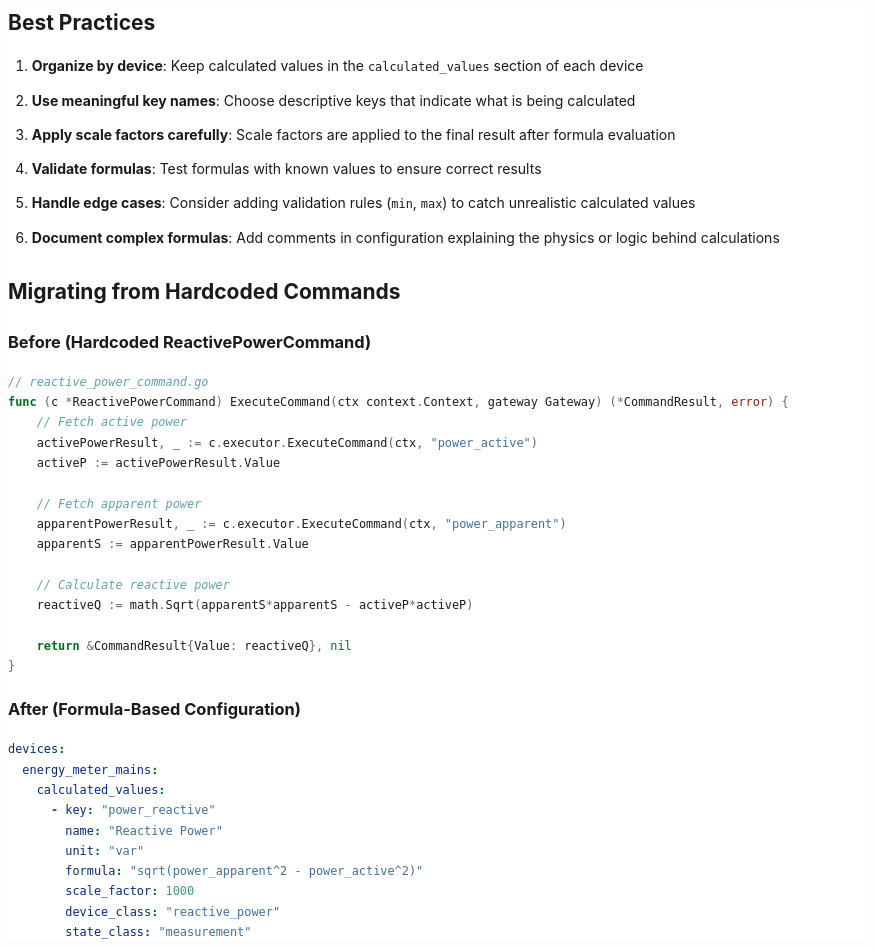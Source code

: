 ## Best Practices

1. **Organize by device**: Keep calculated values in the `calculated_values` section of each device

2. **Use meaningful key names**: Choose descriptive keys that indicate what is being calculated

3. **Apply scale factors carefully**: Scale factors are applied to the final result after formula evaluation

4. **Validate formulas**: Test formulas with known values to ensure correct results

5. **Handle edge cases**: Consider adding validation rules (`min`, `max`) to catch unrealistic calculated values

6. **Document complex formulas**: Add comments in configuration explaining the physics or logic behind calculations

## Migrating from Hardcoded Commands

### Before (Hardcoded ReactivePowerCommand)

```go
// reactive_power_command.go
func (c *ReactivePowerCommand) ExecuteCommand(ctx context.Context, gateway Gateway) (*CommandResult, error) {
    // Fetch active power
    activePowerResult, _ := c.executor.ExecuteCommand(ctx, "power_active")
    activeP := activePowerResult.Value

    // Fetch apparent power
    apparentPowerResult, _ := c.executor.ExecuteCommand(ctx, "power_apparent")
    apparentS := apparentPowerResult.Value

    // Calculate reactive power
    reactiveQ := math.Sqrt(apparentS*apparentS - activeP*activeP)
    
    return &CommandResult{Value: reactiveQ}, nil
}
```

### After (Formula-Based Configuration)

```yaml
devices:
  energy_meter_mains:
    calculated_values:
      - key: "power_reactive"
        name: "Reactive Power"
        unit: "var"
        formula: "sqrt(power_apparent^2 - power_active^2)"
        scale_factor: 1000
        device_class: "reactive_power"
        state_class: "measurement"
```
